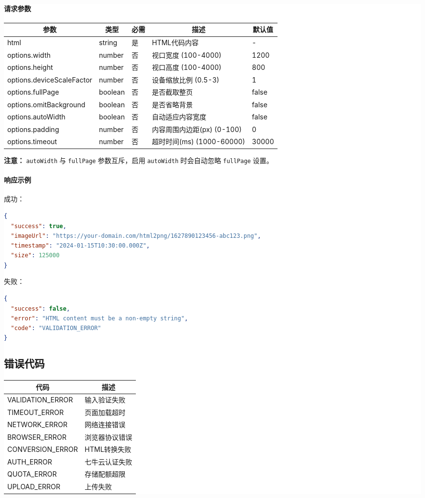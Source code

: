 #### 请求参数

| 参数 | 类型 | 必需 | 描述 | 默认值 |
|------|------|------|------|--------|
| html | string | 是 | HTML代码内容 | - |
| options.width | number | 否 | 视口宽度 (100-4000) | 1200 |
| options.height | number | 否 | 视口高度 (100-4000) | 800 |
| options.deviceScaleFactor | number | 否 | 设备缩放比例 (0.5-3) | 1 |
| options.fullPage | boolean | 否 | 是否截取整页 | false |
| options.omitBackground | boolean | 否 | 是否省略背景 | false |
| options.autoWidth | boolean | 否 | 自动适应内容宽度 | false |
| options.padding | number | 否 | 内容周围内边距(px) (0-100) | 0 |
| options.timeout | number | 否 | 超时时间(ms) (1000-60000) | 30000 |

**注意：** `autoWidth` 与 `fullPage` 参数互斥，启用 `autoWidth` 时会自动忽略 `fullPage` 设置。

#### 响应示例

成功：
```json
{
  "success": true,
  "imageUrl": "https://your-domain.com/html2png/1627890123456-abc123.png",
  "timestamp": "2024-01-15T10:30:00.000Z",
  "size": 125000
}
```

失败：
```json
{
  "success": false,
  "error": "HTML content must be a non-empty string",
  "code": "VALIDATION_ERROR"
}
```

## 错误代码

| 代码 | 描述 |
|------|------|
| VALIDATION_ERROR | 输入验证失败 |
| TIMEOUT_ERROR | 页面加载超时 |
| NETWORK_ERROR | 网络连接错误 |
| BROWSER_ERROR | 浏览器协议错误 |
| CONVERSION_ERROR | HTML转换失败 |
| AUTH_ERROR | 七牛云认证失败 |
| QUOTA_ERROR | 存储配额超限 |
| UPLOAD_ERROR | 上传失败 |
